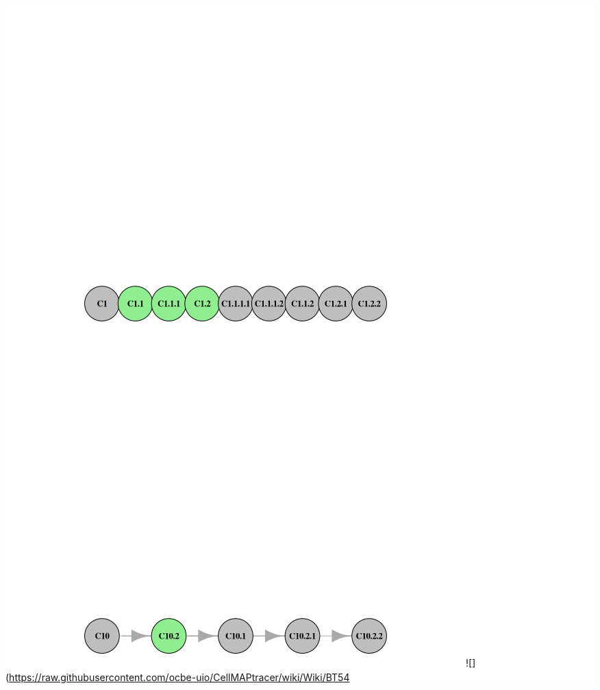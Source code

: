 ![](https://raw.githubusercontent.com/ocbe-uio/CellMAPtracer/wiki/Wiki/BT549_trajectory_analysis_files/figure-markdown_strict/unnamed-chunk-12-1.png)![](https://raw.githubusercontent.com/ocbe-uio/CellMAPtracer/wiki/Wiki/BT549_trajectory_analysis_files/figure-markdown_strict/unnamed-chunk-12-2.png)![](https://raw.githubusercontent.com/ocbe-uio/CellMAPtracer/wiki/Wiki/BT54